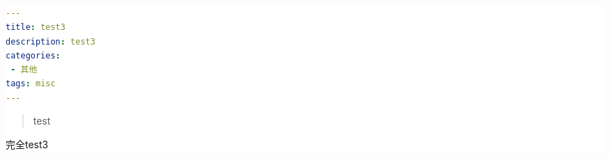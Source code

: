 ```yaml
---
title: test3
description: test3
categories:
 - 其他
tags: misc
---
```


> test



<p>
完全test3
</p>


<iframe width="420" height="315" src="https://www.youtube.com/embed/kX-2KLg_xZI" frameborder="0" allowfullscreen></iframe>


<iframe width="420" height="315" src="https://www.youtube.com/embed/kX-2KLg_xZI" frameborder="0" allowfullscreen></iframe>


<iframe width="420" height="315" src="https://www.youtube.com/embed/kX-2KLg_xZI" frameborder="0" allowfullscreen></iframe>


<iframe width="420" height="315" src="https://www.youtube.com/embed/kX-2KLg_xZI" frameborder="0" allowfullscreen></iframe>


<iframe width="420" height="315" src="https://www.youtube.com/embed/kX-2KLg_xZI" frameborder="0" allowfullscreen></iframe>


<iframe width="420" height="315" src="https://www.youtube.com/embed/kX-2KLg_xZI" frameborder="0" allowfullscreen></iframe>


<iframe width="420" height="315" src="https://www.youtube.com/embed/kX-2KLg_xZI" frameborder="0" allowfullscreen></iframe>


<iframe width="420" height="315" src="https://www.youtube.com/embed/kX-2KLg_xZI" frameborder="0" allowfullscreen></iframe>


<iframe width="420" height="315" src="https://www.youtube.com/embed/kX-2KLg_xZI" frameborder="0" allowfullscreen></iframe>


<iframe width="420" height="315" src="https://www.youtube.com/embed/kX-2KLg_xZI" frameborder="0" allowfullscreen></iframe>


<iframe width="420" height="315" src="https://www.youtube.com/embed/kX-2KLg_xZI" frameborder="0" allowfullscreen></iframe>


<iframe width="420" height="315" src="https://www.youtube.com/embed/kX-2KLg_xZI" frameborder="0" allowfullscreen></iframe>
